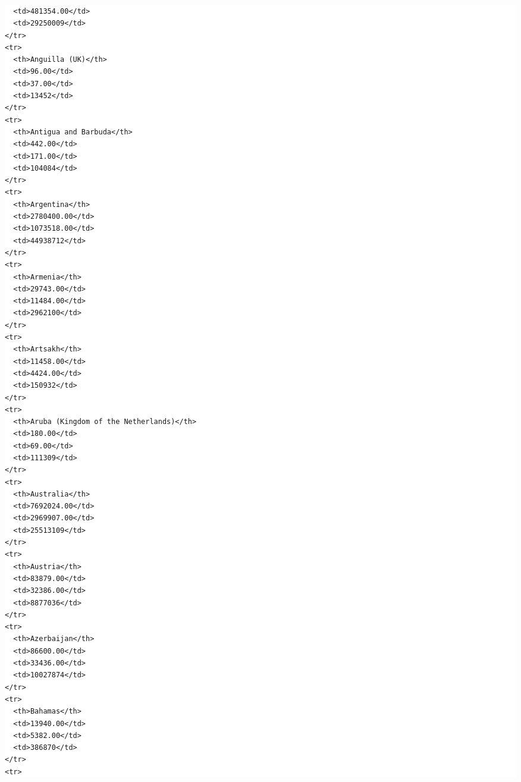       <td>481354.00</td>
      <td>29250009</td>
    </tr>
    <tr>
      <th>Anguilla (UK)</th>
      <td>96.00</td>
      <td>37.00</td>
      <td>13452</td>
    </tr>
    <tr>
      <th>Antigua and Barbuda</th>
      <td>442.00</td>
      <td>171.00</td>
      <td>104084</td>
    </tr>
    <tr>
      <th>Argentina</th>
      <td>2780400.00</td>
      <td>1073518.00</td>
      <td>44938712</td>
    </tr>
    <tr>
      <th>Armenia</th>
      <td>29743.00</td>
      <td>11484.00</td>
      <td>2962100</td>
    </tr>
    <tr>
      <th>Artsakh</th>
      <td>11458.00</td>
      <td>4424.00</td>
      <td>150932</td>
    </tr>
    <tr>
      <th>Aruba (Kingdom of the Netherlands)</th>
      <td>180.00</td>
      <td>69.00</td>
      <td>111309</td>
    </tr>
    <tr>
      <th>Australia</th>
      <td>7692024.00</td>
      <td>2969907.00</td>
      <td>25513109</td>
    </tr>
    <tr>
      <th>Austria</th>
      <td>83879.00</td>
      <td>32386.00</td>
      <td>8877036</td>
    </tr>
    <tr>
      <th>Azerbaijan</th>
      <td>86600.00</td>
      <td>33436.00</td>
      <td>10027874</td>
    </tr>
    <tr>
      <th>Bahamas</th>
      <td>13940.00</td>
      <td>5382.00</td>
      <td>386870</td>
    </tr>
    <tr>